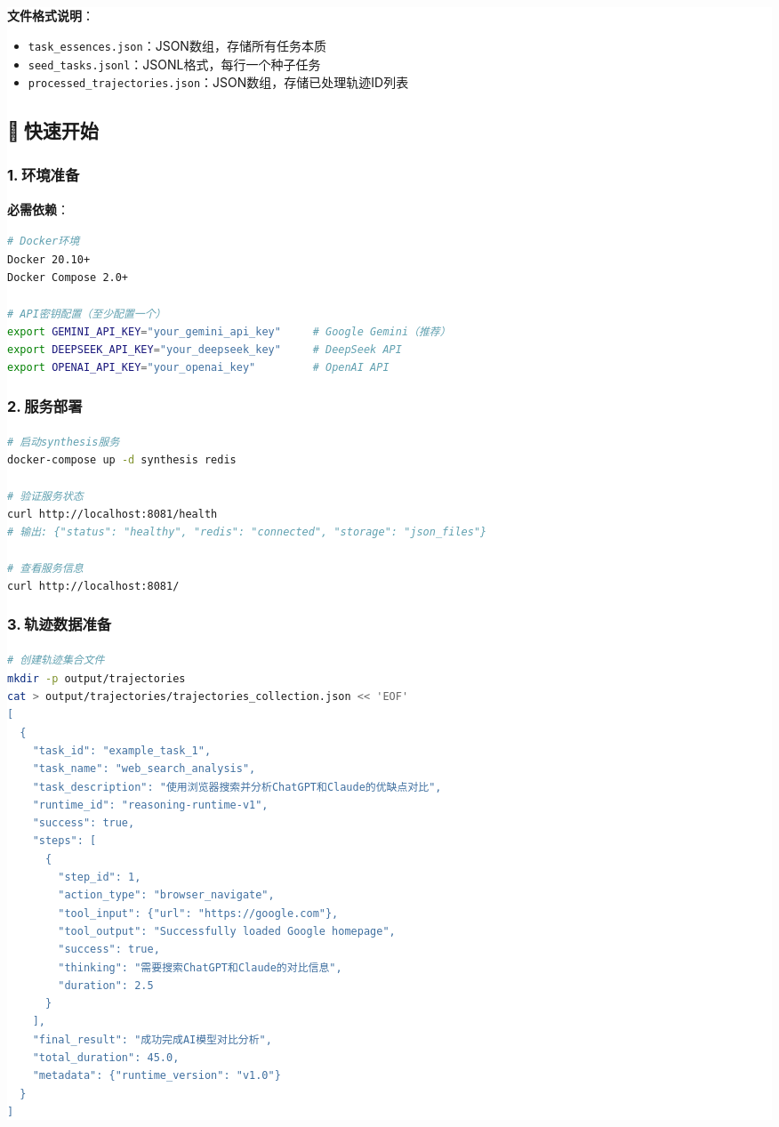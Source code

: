 **文件格式说明**：
- `task_essences.json`：JSON数组，存储所有任务本质
- `seed_tasks.jsonl`：JSONL格式，每行一个种子任务
- `processed_trajectories.json`：JSON数组，存储已处理轨迹ID列表

## 🚀 快速开始

### 1. 环境准备

**必需依赖**：
```bash
# Docker环境
Docker 20.10+
Docker Compose 2.0+

# API密钥配置（至少配置一个）
export GEMINI_API_KEY="your_gemini_api_key"     # Google Gemini（推荐）
export DEEPSEEK_API_KEY="your_deepseek_key"     # DeepSeek API
export OPENAI_API_KEY="your_openai_key"         # OpenAI API
```

### 2. 服务部署

```bash
# 启动synthesis服务
docker-compose up -d synthesis redis

# 验证服务状态
curl http://localhost:8081/health
# 输出: {"status": "healthy", "redis": "connected", "storage": "json_files"}

# 查看服务信息
curl http://localhost:8081/
```

### 3. 轨迹数据准备

```bash
# 创建轨迹集合文件
mkdir -p output/trajectories
cat > output/trajectories/trajectories_collection.json << 'EOF'
[
  {
    "task_id": "example_task_1",
    "task_name": "web_search_analysis",
    "task_description": "使用浏览器搜索并分析ChatGPT和Claude的优缺点对比",
    "runtime_id": "reasoning-runtime-v1",
    "success": true,
    "steps": [
      {
        "step_id": 1,
        "action_type": "browser_navigate",
        "tool_input": {"url": "https://google.com"},
        "tool_output": "Successfully loaded Google homepage",
        "success": true,
        "thinking": "需要搜索ChatGPT和Claude的对比信息",
        "duration": 2.5
      }
    ],
    "final_result": "成功完成AI模型对比分析",
    "total_duration": 45.0,
    "metadata": {"runtime_version": "v1.0"}
  }
]
```